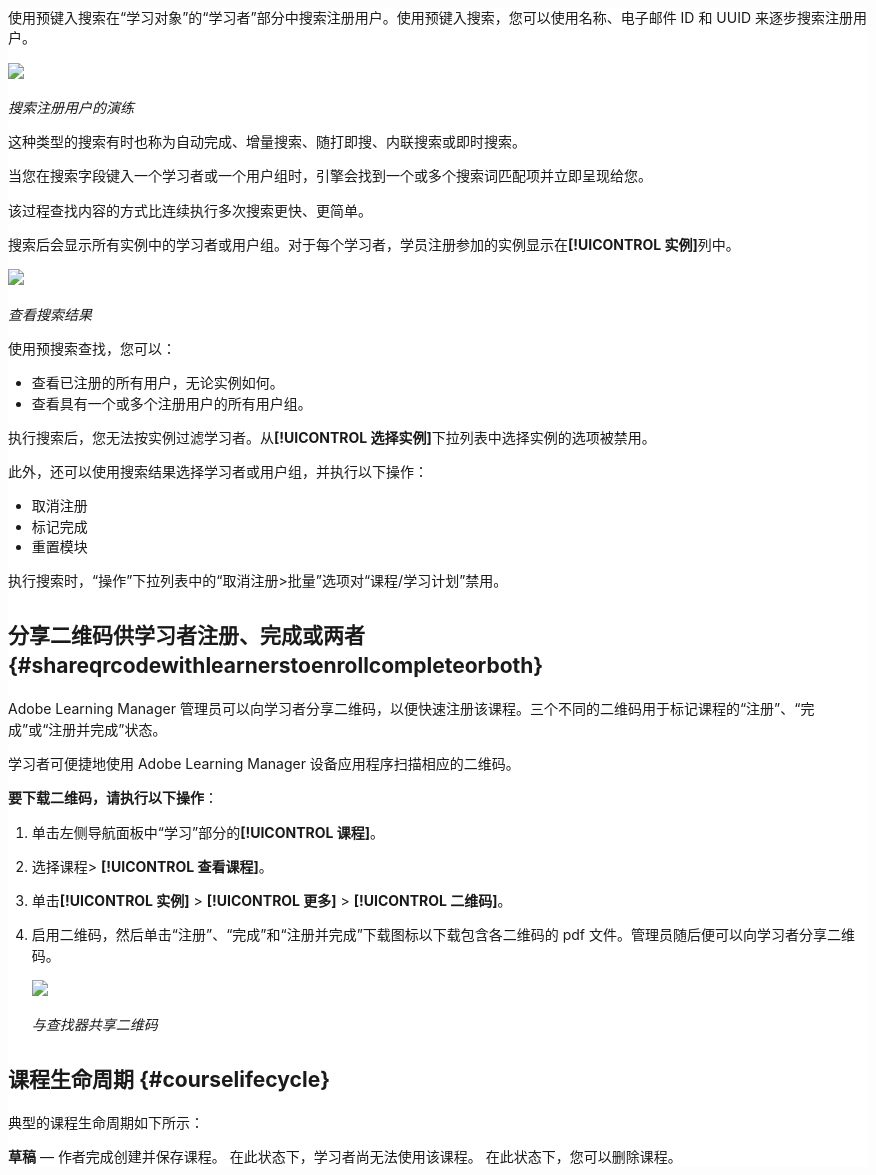 使用预键入搜索在“学习对象”的“学习者”部分中搜索注册用户。使用预键入搜索，您可以使用名称、电子邮件 ID 和 UUID 来逐步搜索注册用户。

![](assets/typeahead.gif)

*搜索注册用户的演练*

这种类型的搜索有时也称为自动完成、增量搜索、随打即搜、内联搜索或即时搜索。

当您在搜索字段键入一个学习者或一个用户组时，引擎会找到一个或多个搜索词匹配项并立即呈现给您。

该过程查找内容的方式比连续执行多次搜索更快、更简单。

搜索后会显示所有实例中的学习者或用户组。对于每个学习者，学员注册参加的实例显示在&#x200B;**[!UICONTROL 实例]**&#x200B;列中。

![](assets/search-result.png)

*查看搜索结果*

使用预搜索查找，您可以：

* 查看已注册的所有用户，无论实例如何。
* 查看具有一个或多个注册用户的所有用户组。

执行搜索后，您无法按实例过滤学习者。从&#x200B;**[!UICONTROL 选择实例]**&#x200B;下拉列表中选择实例的选项被禁用。

此外，还可以使用搜索结果选择学习者或用户组，并执行以下操作：

* 取消注册
* 标记完成
* 重置模块

执行搜索时，“操作”下拉列表中的“取消注册>批量”选项对“课程/学习计划”禁用。

## 分享二维码供学习者注册、完成或两者 {#shareqrcodewithlearnerstoenrollcompleteorboth}

Adobe Learning Manager 管理员可以向学习者分享二维码，以便快速注册该课程。三个不同的二维码用于标记课程的“注册”、“完成”或“注册并完成”状态。

学习者可便捷地使用 Adobe Learning Manager 设备应用程序扫描相应的二维码。

**要下载二维码，请执行以下操作**：

1. 单击左侧导航面板中“学习”部分的&#x200B;**[!UICONTROL 课程]**。
1. 选择课程> **[!UICONTROL 查看课程]**。
1. 单击&#x200B;**[!UICONTROL 实例]** > **[!UICONTROL 更多]** > **[!UICONTROL 二维码]**。

   

1. 启用二维码，然后单击“注册”、“完成”和“注册并完成”下载图标以下载包含各二维码的 pdf 文件。管理员随后便可以向学习者分享二维码。

   ![](assets/qr-code-download-01.png)

   *与查找器共享二维码*

## 课程生命周期 {#courselifecycle}

典型的课程生命周期如下所示：

**草稿** — 作者完成创建并保存课程。 在此状态下，学习者尚无法使用该课程。 在此状态下，您可以删除课程。
